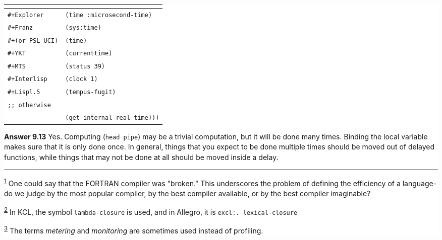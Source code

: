 | []()             |                              |
|------------------|------------------------------|
| `#+Explorer`     | `(time :microsecond-time)`   |
| `#+Franz`        | `(sys:time)`                 |
| `#+(or PSL UCI)` | `(time)`                     |
| `#+YKT`          | `(currenttime)`              |
| `#+MTS`          | `(status 39)`                |
| `#+Interlisp`    | `(clock 1)`                  |
| `#+Lispl.5`      | `(tempus-fugit)`             |
| `;; otherwise`   |                              |
|                  | `(get-internal-real-time)))` |

**Answer 9.13** Yes.
Computing (`head pipe`) may be a trivial computation, but it will be done many times.
Binding the local variable makes sure that it is only done once.
In general, things that you expect to be done multiple times should be moved out of delayed functions, while things that may not be done at all should be moved inside a delay.

----------------------

<a id="fn09-1"></a><sup>[1](#tfn09-1)</sup>
One could say that the FORTRAN compiler was "broken." This underscores the problem of defining the efficiency of a language-do we judge by the most popular compiler, by the best compiler available, or by the best compiler imaginable?

<a id="fn09-2"></a><sup>[2](#tfn09-2)</sup>
In KCL, the symbol `lambda-closure` is used, and in Allegro, it is `excl:.
lexical-closure`

<a id="fn09-3"></a><sup>[3](#tfn09-3)</sup>
The terms *metering* and *monitoring* are sometimes used instead of profiling.

